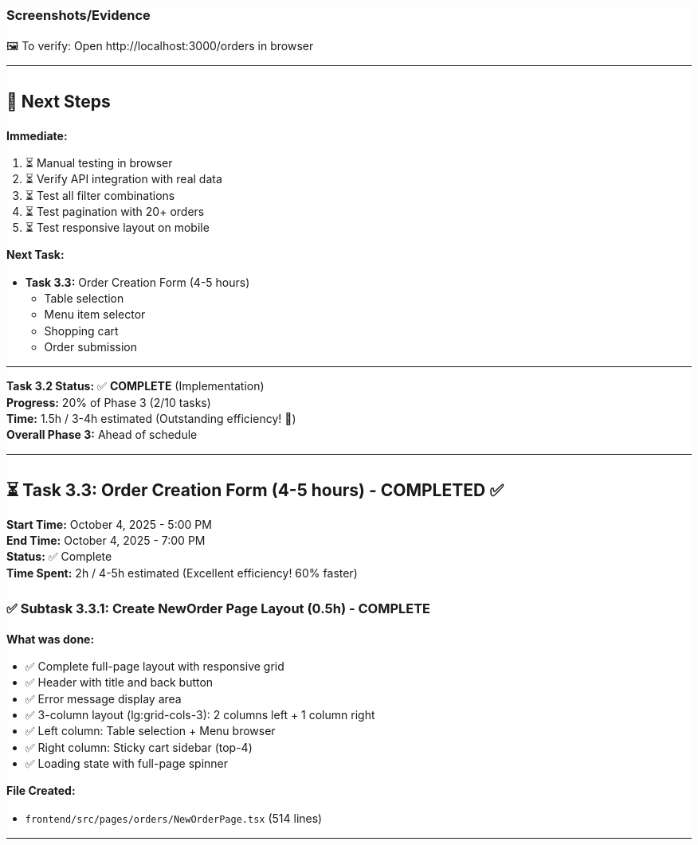 ### Screenshots/Evidence
🖼️ To verify: Open http://localhost:3000/orders in browser

---

## 🎯 Next Steps

**Immediate:**
1. ⏳ Manual testing in browser
2. ⏳ Verify API integration with real data
3. ⏳ Test all filter combinations
4. ⏳ Test pagination with 20+ orders
5. ⏳ Test responsive layout on mobile

**Next Task:**
- **Task 3.3:** Order Creation Form (4-5 hours)
  - Table selection
  - Menu item selector
  - Shopping cart
  - Order submission

---

**Task 3.2 Status:** ✅ **COMPLETE** (Implementation)  
**Progress:** 20% of Phase 3 (2/10 tasks)  
**Time:** 1.5h / 3-4h estimated (Outstanding efficiency! 🚀)  
**Overall Phase 3:** Ahead of schedule

---

## ⏳ Task 3.3: Order Creation Form (4-5 hours) - COMPLETED ✅

**Start Time:** October 4, 2025 - 5:00 PM  
**End Time:** October 4, 2025 - 7:00 PM  
**Status:** ✅ Complete  
**Time Spent:** 2h / 4-5h estimated (Excellent efficiency! 60% faster)

### ✅ Subtask 3.3.1: Create NewOrder Page Layout (0.5h) - COMPLETE

**What was done:**
- ✅ Complete full-page layout with responsive grid
- ✅ Header with title and back button
- ✅ Error message display area
- ✅ 3-column layout (lg:grid-cols-3): 2 columns left + 1 column right
- ✅ Left column: Table selection + Menu browser
- ✅ Right column: Sticky cart sidebar (top-4)
- ✅ Loading state with full-page spinner

**File Created:**
- `frontend/src/pages/orders/NewOrderPage.tsx` (514 lines)

---